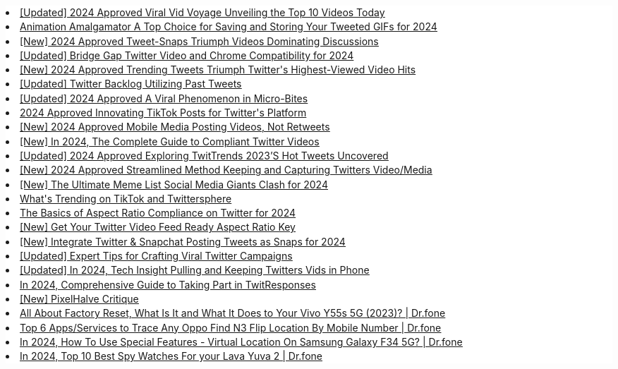 <li><a href="https://twitter-videos.techidaily.com/updated-2024-approved-viral-vid-voyage-unveiling-the-top-10-videos-today/"><u>[Updated] 2024 Approved  Viral Vid Voyage  Unveiling the Top 10 Videos Today</u></a></li>
<li><a href="https://twitter-videos.techidaily.com/animation-amalgamator-a-top-choice-for-saving-and-storing-your-tweeted-gifs-for-2024/"><u>Animation Amalgamator  A Top Choice for Saving and Storing Your Tweeted GIFs for 2024</u></a></li>
<li><a href="https://twitter-videos.techidaily.com/new-2024-approved-tweet-snaps-triumph-videos-dominating-discussions/"><u>[New] 2024 Approved  Tweet-Snaps Triumph  Videos Dominating Discussions</u></a></li>
<li><a href="https://twitter-videos.techidaily.com/updated-bridge-gap-twitter-video-and-chrome-compatibility-for-2024/"><u>[Updated] Bridge Gap  Twitter Video and Chrome Compatibility for 2024</u></a></li>
<li><a href="https://twitter-videos.techidaily.com/new-2024-approved-trending-tweets-triumph-twitters-highest-viewed-video-hits/"><u>[New] 2024 Approved  Trending Tweets Triumph  Twitter's Highest-Viewed Video Hits</u></a></li>
<li><a href="https://twitter-videos.techidaily.com/updated-twitter-backlog-utilizing-past-tweets/"><u>[Updated] Twitter Backlog  Utilizing Past Tweets</u></a></li>
<li><a href="https://twitter-videos.techidaily.com/updated-2024-approved-a-viral-phenomenon-in-micro-bites/"><u>[Updated] 2024 Approved  A Viral Phenomenon in Micro-Bites</u></a></li>
<li><a href="https://twitter-videos.techidaily.com/2024-approved-innovating-tiktok-posts-for-twitters-platform/"><u>2024 Approved  Innovating TikTok Posts for Twitter's Platform</u></a></li>
<li><a href="https://twitter-videos.techidaily.com/new-2024-approved-mobile-media-posting-videos-not-retweets/"><u>[New] 2024 Approved  Mobile Media Posting  Videos, Not Retweets</u></a></li>
<li><a href="https://twitter-videos.techidaily.com/new-in-2024-the-complete-guide-to-compliant-twitter-videos/"><u>[New] In 2024, The Complete Guide to Compliant Twitter Videos</u></a></li>
<li><a href="https://twitter-videos.techidaily.com/updated-2024-approved-exploring-twittrends-2023s-hot-tweets-uncovered/"><u>[Updated] 2024 Approved  Exploring TwitTrends  2023’S Hot Tweets Uncovered</u></a></li>
<li><a href="https://twitter-videos.techidaily.com/new-2024-approved-streamlined-method-keeping-and-capturing-twitters-videomedia/"><u>[New] 2024 Approved  Streamlined Method  Keeping and Capturing Twitters Video/Media</u></a></li>
<li><a href="https://twitter-videos.techidaily.com/new-the-ultimate-meme-list-social-media-giants-clash-for-2024/"><u>[New] The Ultimate Meme List  Social Media Giants Clash for 2024</u></a></li>
<li><a href="https://twitter-videos.techidaily.com/whats-trending-on-tiktok-and-twittersphere/"><u>What's Trending on TikTok and Twittersphere</u></a></li>
<li><a href="https://twitter-videos.techidaily.com/the-basics-of-aspect-ratio-compliance-on-twitter-for-2024/"><u>The Basics of Aspect Ratio Compliance on Twitter for 2024</u></a></li>
<li><a href="https://twitter-videos.techidaily.com/new-get-your-twitter-video-feed-ready-aspect-ratio-key/"><u>[New] Get Your Twitter Video Feed Ready  Aspect Ratio Key</u></a></li>
<li><a href="https://twitter-videos.techidaily.com/new-integrate-twitter-and-snapchat-posting-tweets-as-snaps-for-2024/"><u>[New] Integrate Twitter & Snapchat  Posting Tweets as Snaps for 2024</u></a></li>
<li><a href="https://twitter-videos.techidaily.com/updated-expert-tips-for-crafting-viral-twitter-campaigns/"><u>[Updated] Expert Tips for Crafting Viral Twitter Campaigns</u></a></li>
<li><a href="https://twitter-videos.techidaily.com/updated-in-2024-tech-insight-pulling-and-keeping-twitters-vids-in-phone/"><u>[Updated] In 2024, Tech Insight  Pulling and Keeping Twitters Vids in Phone</u></a></li>
<li><a href="https://twitter-videos.techidaily.com/in-2024-comprehensive-guide-to-taking-part-in-twitresponses/"><u>In 2024, Comprehensive Guide to Taking Part in TwitResponses</u></a></li>
<li><a href="https://remote-screen-capture.techidaily.com/new-pixelhalve-critique/"><u>[New] PixelHalve Critique</u></a></li>
<li><a href="https://phone-solutions.techidaily.com/all-about-factory-reset-what-is-it-and-what-it-does-to-your-vivo-y55s-5g-2023-drfone-by-drfone-reset-android-reset-android/"><u>All About Factory Reset, What Is It and What It Does to Your Vivo Y55s 5G (2023)? | Dr.fone</u></a></li>
<li><a href="https://android-location-track.techidaily.com/top-6-appsservices-to-trace-any-oppo-find-n3-flip-location-by-mobile-number-drfone-by-drfone-virtual-android/"><u>Top 6 Apps/Services to Trace Any Oppo Find N3 Flip Location By Mobile Number | Dr.fone</u></a></li>
<li><a href="https://phone-solutions.techidaily.com/in-2024-how-to-use-special-features-virtual-location-on-samsung-galaxy-f34-5g-drfone-by-drfone-virtual-android/"><u>In 2024, How To Use Special Features - Virtual Location On Samsung Galaxy F34 5G? | Dr.fone</u></a></li>
<li><a href="https://android-location-track.techidaily.com/in-2024-top-10-best-spy-watches-for-your-lava-yuva-2-drfone-by-drfone-virtual-android/"><u>In 2024, Top 10 Best Spy Watches For your Lava Yuva 2 | Dr.fone</u></a></li>